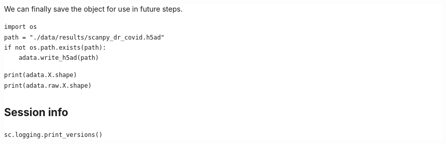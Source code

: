 We can finally save the object for use in future steps.

``` {python}
import os
path = "./data/results/scanpy_dr_covid.h5ad"
if not os.path.exists(path):
    adata.write_h5ad(path)
```

``` {python}
print(adata.X.shape)
print(adata.raw.X.shape)
```

## Session info

``` {python}
sc.logging.print_versions()
```
